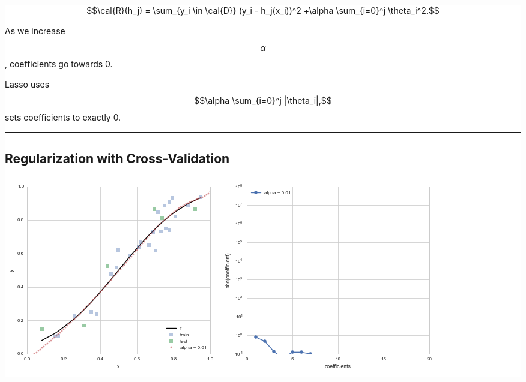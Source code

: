 $$\cal{R}(h_j) =  \sum_{y_i \in \cal{D}} (y_i - h_j(x_i))^2 +\alpha \sum_{i=0}^j \theta_i^2.$$

As we increase $$\alpha$$, coefficients go towards 0.

Lasso uses $$\alpha \sum_{i=0}^j |\theta_i|,$$ sets coefficients to exactly 0.


---

## Regularization with Cross-Validation

![inline](images/regaftercv.png)


